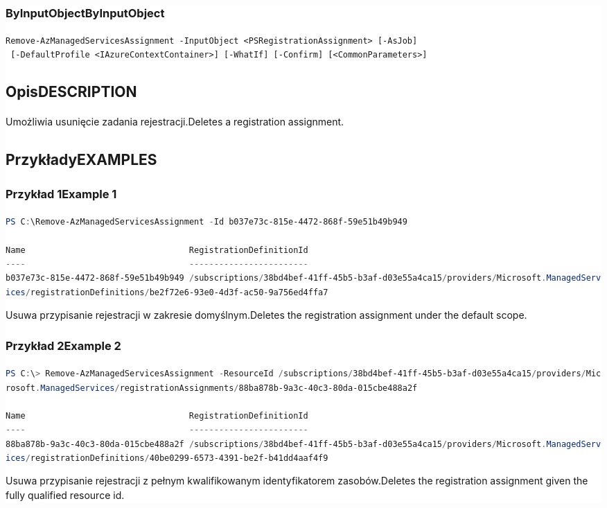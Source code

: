 ### <span data-ttu-id="87bdd-107">ByInputObject</span><span class="sxs-lookup"><span data-stu-id="87bdd-107">ByInputObject</span></span>
```
Remove-AzManagedServicesAssignment -InputObject <PSRegistrationAssignment> [-AsJob]
 [-DefaultProfile <IAzureContextContainer>] [-WhatIf] [-Confirm] [<CommonParameters>]
```

## <span data-ttu-id="87bdd-108">Opis</span><span class="sxs-lookup"><span data-stu-id="87bdd-108">DESCRIPTION</span></span>
<span data-ttu-id="87bdd-109">Umożliwia usunięcie zadania rejestracji.</span><span class="sxs-lookup"><span data-stu-id="87bdd-109">Deletes a registration assignment.</span></span>

## <span data-ttu-id="87bdd-110">Przykłady</span><span class="sxs-lookup"><span data-stu-id="87bdd-110">EXAMPLES</span></span>

### <span data-ttu-id="87bdd-111">Przykład 1</span><span class="sxs-lookup"><span data-stu-id="87bdd-111">Example 1</span></span>
```powershell
PS C:\Remove-AzManagedServicesAssignment -Id b037e73c-815e-4472-868f-59e51b49b949

Name                                 RegistrationDefinitionId
----                                 ------------------------
b037e73c-815e-4472-868f-59e51b49b949 /subscriptions/38bd4bef-41ff-45b5-b3af-d03e55a4ca15/providers/Microsoft.ManagedServices/registrationDefinitions/be2f72e6-93e0-4d3f-ac50-9a756ed4ffa7
```

<span data-ttu-id="87bdd-112">Usuwa przypisanie rejestracji w zakresie domyślnym.</span><span class="sxs-lookup"><span data-stu-id="87bdd-112">Deletes the registration assignment under the default scope.</span></span>

### <span data-ttu-id="87bdd-113">Przykład 2</span><span class="sxs-lookup"><span data-stu-id="87bdd-113">Example 2</span></span>
```powershell
PS C:\> Remove-AzManagedServicesAssignment -ResourceId /subscriptions/38bd4bef-41ff-45b5-b3af-d03e55a4ca15/providers/Microsoft.ManagedServices/registrationAssignments/88ba878b-9a3c-40c3-80da-015cbe488a2f

Name                                 RegistrationDefinitionId
----                                 ------------------------
88ba878b-9a3c-40c3-80da-015cbe488a2f /subscriptions/38bd4bef-41ff-45b5-b3af-d03e55a4ca15/providers/Microsoft.ManagedServices/registrationDefinitions/40be0299-6573-4391-be2f-b41dd4aaf4f9
```

<span data-ttu-id="87bdd-114">Usuwa przypisanie rejestracji z pełnym kwalifikowanym identyfikatorem zasobów.</span><span class="sxs-lookup"><span data-stu-id="87bdd-114">Deletes the registration assignment given the fully qualified resource id.</span></span>
